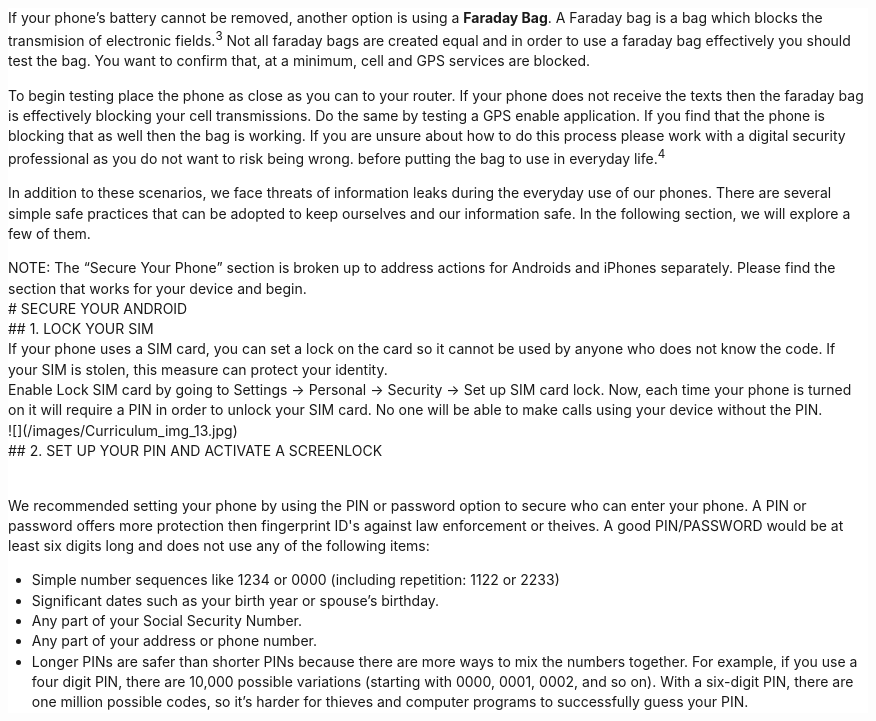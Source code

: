 If your phone’s battery cannot be removed, another option is using a **Faraday Bag**. A Faraday bag is a bag which blocks the transmision of electronic fields.<sup>3</sup> Not all faraday bags are created equal and in order to use a faraday bag effectively you should test the bag. You want to confirm that, at a minimum, cell and GPS services are blocked. 

To begin testing place the phone as close as you can to your router. If your phone does not receive the texts then the faraday bag is effectively blocking your cell transmissions. Do the same by testing a GPS enable application. If you find that the phone is blocking that as well then the bag is working. If you are unsure about how to do this process please work with a digital security professional as you do not want to risk being wrong. before putting the bag to use in everyday life.<sup>4</sup> 

In addition to these scenarios, we face threats of information leaks during the everyday use of our phones. There are several simple safe practices that can be adopted to keep ourselves and our information safe. In the following section, we will explore a few of them.

<div class="col-xs-12 none">
			<div class="well none" style="border-radius:0" >
                          <span class="note-icon"><i class="fa fa-pencil" ></i></span> <span class="note-highlight">NOTE: </span><span class="note-text" markdown="1">The “Secure Your Phone” section is broken up to address actions for Androids and iPhones separately. Please find the section that works for your device and begin.</span>
		       </div>
		     </div>

<div class="SECE_H1" markdown="1"># SECURE YOUR ANDROID</div>

<div class="GLBL_H2" markdown="1">## 1. LOCK YOUR SIM</div>
If your phone uses a SIM card, you can set a lock on the card so it cannot be used by anyone who does not know the code. If your SIM is stolen, this measure can protect your identity.

<div class="col-xs-12 none">
			<div class="well none" style="border-radius:0; background=transparent; border=0px;">
                           <span class="check-icon"><i class="fa fa-check" ></i></span> <span class="check-highlight"></span><span class="check-text" markdown="1">Enable Lock SIM card by going to Settings → Personal → Security → Set up SIM card lock. Now, each time your phone is turned on it will require a PIN in order to unlock your SIM card. No one will be able to make calls using your device without the PIN.</span>
		       </div>
		     </div>
![](/images/Curriculum_img_13.jpg)
&nbsp;

<div class="GLBL_H2" markdown="1">## 2. SET UP YOUR PIN AND ACTIVATE A SCREENLOCK</div>
&nbsp;

We recommended setting your phone by using the PIN or password option to secure who can enter your phone. A PIN or password offers more protection then fingerprint ID's against law enforcement or theives. A good PIN/PASSWORD would be at least six digits long and does not use any of the following items:

* Simple number sequences like 1234 or 0000 (including repetition: 1122 or 2233)
* Significant dates such as your birth year or spouse’s birthday.
* Any part of your Social Security Number.
* Any part of your address or phone number.
* Longer PINs are safer than shorter PINs because there are more ways to mix the numbers together. For example, if you use a four digit PIN, there are 10,000 possible variations (starting with 0000, 0001, 0002, and so on).
With a six-digit PIN, there are one million possible codes, so it’s harder for thieves and computer programs to successfully guess your PIN.
